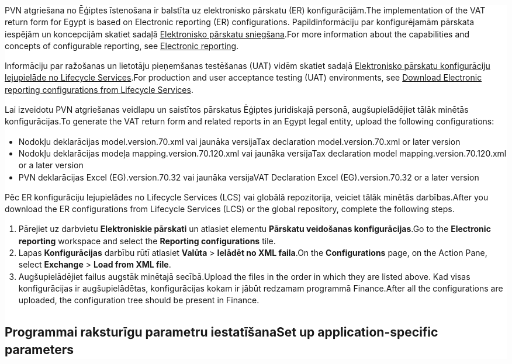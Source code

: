 <span data-ttu-id="4a1ff-123">PVN atgriešana no Ēģiptes īstenošana ir balstīta uz elektronisko pārskatu (ER) konfigurācijām.</span><span class="sxs-lookup"><span data-stu-id="4a1ff-123">The implementation of the VAT return form for Egypt is based on Electronic reporting (ER) configurations.</span></span> <span data-ttu-id="4a1ff-124">Papildinformāciju par konfigurējamām pārskata iespējām un koncepcijām skatiet sadaļā [Elektronisko pārskatu sniegšana](../../fin-ops-core/dev-itpro/analytics/general-electronic-reporting.md).</span><span class="sxs-lookup"><span data-stu-id="4a1ff-124">For more information about the capabilities and concepts of configurable reporting, see [Electronic reporting](../../fin-ops-core/dev-itpro/analytics/general-electronic-reporting.md).</span></span>

<span data-ttu-id="4a1ff-125">Informāciju par ražošanas un lietotāju pieņemšanas testēšanas (UAT) vidēm skatiet sadaļā [Elektronisko pārskatu konfigurāciju lejupielāde no Lifecycle Services](../../fin-ops-core/dev-itpro/analytics/download-electronic-reporting-configuration-lcs.md).</span><span class="sxs-lookup"><span data-stu-id="4a1ff-125">For production and user acceptance testing (UAT) environments, see [Download Electronic reporting configurations from Lifecycle Services](../../fin-ops-core/dev-itpro/analytics/download-electronic-reporting-configuration-lcs.md).</span></span>

<span data-ttu-id="4a1ff-126">Lai izveidotu PVN atgriešanas veidlapu un saistītos pārskatus Ēģiptes juridiskajā personā, augšupielādējiet tālāk minētās konfigurācijas.</span><span class="sxs-lookup"><span data-stu-id="4a1ff-126">To generate the VAT return form and related reports in an Egypt legal entity, upload the following configurations:</span></span>

- <span data-ttu-id="4a1ff-127">Nodokļu deklarācijas model.version.70.xml vai jaunāka versija</span><span class="sxs-lookup"><span data-stu-id="4a1ff-127">Tax declaration model.version.70.xml or later version</span></span>
- <span data-ttu-id="4a1ff-128">Nodokļu deklarācijas modeļa mapping.version.70.120.xml vai jaunāka versija</span><span class="sxs-lookup"><span data-stu-id="4a1ff-128">Tax declaration model mapping.version.70.120.xml or a later version</span></span>
- <span data-ttu-id="4a1ff-129">PVN deklarācijas Excel (EG).version.70.32 vai jaunāka versija</span><span class="sxs-lookup"><span data-stu-id="4a1ff-129">VAT Declaration Excel (EG).version.70.32  or a later version</span></span>

<span data-ttu-id="4a1ff-130">Pēc ER konfigurāciju lejupielādes no Lifecycle Services (LCS) vai globālā repozitorija, veiciet tālāk minētās darbības.</span><span class="sxs-lookup"><span data-stu-id="4a1ff-130">After you download the ER configurations from Lifecycle Services (LCS) or the global repository, complete the following steps.</span></span>

1. <span data-ttu-id="4a1ff-131">Pārejiet uz darbvietu **Elektroniskie pārskati** un atlasiet elementu **Pārskatu veidošanas konfigurācijas**.</span><span class="sxs-lookup"><span data-stu-id="4a1ff-131">Go to the **Electronic reporting** workspace and select the **Reporting configurations** tile.</span></span>
1. <span data-ttu-id="4a1ff-132">Lapas **Konfigurācijas** darbību rūtī atlasiet **Valūta** > **Ielādēt no XML faila**.</span><span class="sxs-lookup"><span data-stu-id="4a1ff-132">On the **Configurations** page, on the Action Pane, select **Exchange** > **Load from XML file**.</span></span>
1. <span data-ttu-id="4a1ff-133">Augšupielādējiet failus augstāk minētajā secībā.</span><span class="sxs-lookup"><span data-stu-id="4a1ff-133">Upload the files in the order in which they are listed above.</span></span> <span data-ttu-id="4a1ff-134">Kad visas konfigurācijas ir augšupielādētas, konfigurācijas kokam ir jābūt redzamam programmā Finance.</span><span class="sxs-lookup"><span data-stu-id="4a1ff-134">After all the configurations are uploaded, the configuration tree should be present in Finance.</span></span>

## <a name="set-up-application-specific-parameters"></a><span data-ttu-id="4a1ff-135">Programmai raksturīgu parametru iestatīšana</span><span class="sxs-lookup"><span data-stu-id="4a1ff-135">Set up application-specific parameters</span></span>

